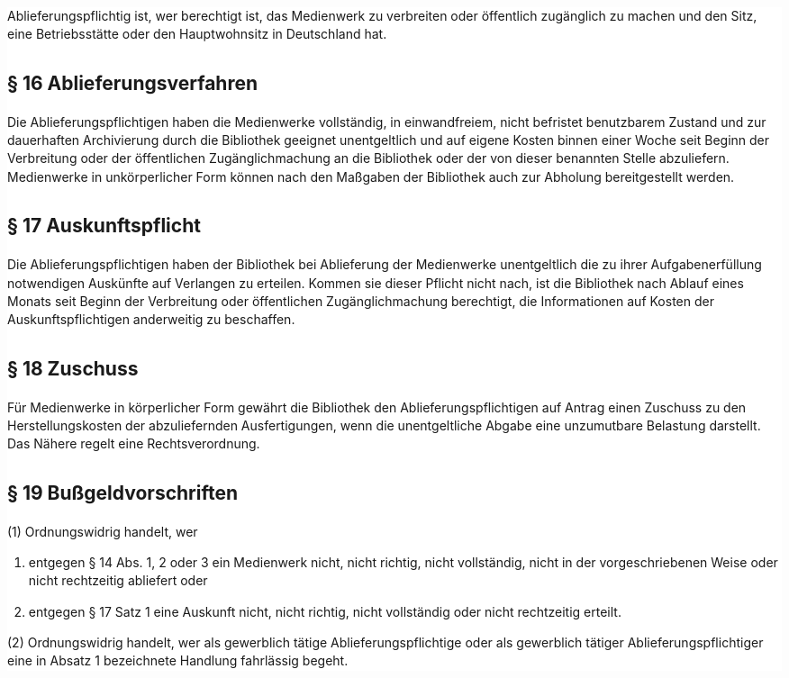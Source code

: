 Ablieferungspflichtig ist, wer berechtigt ist, das Medienwerk zu
verbreiten oder öffentlich zugänglich zu machen und den Sitz, eine
Betriebsstätte oder den Hauptwohnsitz in Deutschland hat.


## § 16 Ablieferungsverfahren

Die Ablieferungspflichtigen haben die Medienwerke vollständig, in
einwandfreiem, nicht befristet benutzbarem Zustand und zur dauerhaften
Archivierung durch die Bibliothek geeignet unentgeltlich und auf
eigene Kosten binnen einer Woche seit Beginn der Verbreitung oder der
öffentlichen Zugänglichmachung an die Bibliothek oder der von dieser
benannten Stelle abzuliefern. Medienwerke in unkörperlicher Form
können nach den Maßgaben der Bibliothek auch zur Abholung
bereitgestellt werden.


## § 17 Auskunftspflicht

Die Ablieferungspflichtigen haben der Bibliothek bei Ablieferung der
Medienwerke unentgeltlich die zu ihrer Aufgabenerfüllung notwendigen
Auskünfte auf Verlangen zu erteilen. Kommen sie dieser Pflicht nicht
nach, ist die Bibliothek nach Ablauf eines Monats seit Beginn der
Verbreitung oder öffentlichen Zugänglichmachung berechtigt, die
Informationen auf Kosten der Auskunftspflichtigen anderweitig zu
beschaffen.


## § 18 Zuschuss

Für Medienwerke in körperlicher Form gewährt die Bibliothek den
Ablieferungspflichtigen auf Antrag einen Zuschuss zu den
Herstellungskosten der abzuliefernden Ausfertigungen, wenn die
unentgeltliche Abgabe eine unzumutbare Belastung darstellt. Das Nähere
regelt eine Rechtsverordnung.


## § 19 Bußgeldvorschriften

(1) Ordnungswidrig handelt, wer

1.  entgegen § 14 Abs. 1, 2 oder 3 ein Medienwerk nicht, nicht richtig,
    nicht vollständig, nicht in der vorgeschriebenen Weise oder nicht
    rechtzeitig abliefert oder


2.  entgegen § 17 Satz 1 eine Auskunft nicht, nicht richtig, nicht
    vollständig oder nicht rechtzeitig erteilt.




(2) Ordnungswidrig handelt, wer als gewerblich tätige
Ablieferungspflichtige oder als gewerblich tätiger
Ablieferungspflichtiger eine in Absatz 1 bezeichnete Handlung
fahrlässig begeht.

